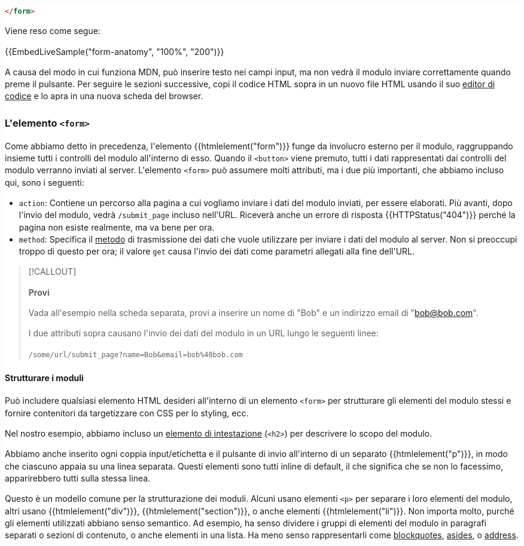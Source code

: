 ```html live-sample___form-anatomy
</form>
```

Viene reso come segue:

{{EmbedLiveSample("form-anatomy", "100%", "200")}}

A causa del modo in cui funziona MDN, può inserire testo nei campi input, ma non vedrà il modulo inviare correttamente quando preme il pulsante. Per seguire le sezioni successive, copi il codice HTML sopra in un nuovo file HTML usando il suo [editor di codice](/it/docs/Learn_web_development/Getting_started/Environment_setup/Code_editors) e lo apra in una nuova scheda del browser.

### L'elemento `<form>`

Come abbiamo detto in precedenza, l'elemento {{htmlelement("form")}} funge da involucro esterno per il modulo, raggruppando insieme tutti i controlli del modulo all'interno di esso. Quando il `<button>` viene premuto, tutti i dati rappresentati dai controlli del modulo verranno inviati al server. L'elemento `<form>` può assumere molti attributi, ma i due più importanti, che abbiamo incluso qui, sono i seguenti:

- `action`: Contiene un percorso alla pagina a cui vogliamo inviare i dati del modulo inviati, per essere elaborati. Più avanti, dopo l'invio del modulo, vedrà `/submit_page` incluso nell'URL. Riceverà anche un errore di risposta {{HTTPStatus("404")}} perché la pagina non esiste realmente, ma va bene per ora.
- `method`: Specifica il [metodo](/it/docs/Web/HTTP/Reference/Methods) di trasmissione dei dati che vuole utilizzare per inviare i dati del modulo al server. Non si preoccupi troppo di questo per ora; il valore `get` causa l'invio dei dati come parametri allegati alla fine dell'URL.

> [!CALLOUT]
>
> **Provi**
>
> Vada all'esempio nella scheda separata, provi a inserire un nome di "Bob" e un indirizzo email di "bob@bob.com".
>
> I due attributi sopra causano l'invio dei dati del modulo in un URL lungo le seguenti linee:
>
> `/some/url/submit_page?name=Bob&email=bob%40bob.com`

#### Strutturare i moduli

Può includere qualsiasi elemento HTML desideri all'interno di un elemento `<form>` per strutturare gli elementi del modulo stessi e fornire contenitori da targetizzare con CSS per lo styling, ecc.

Nel nostro esempio, abbiamo incluso un [elemento di intestazione](/it/docs/Web/HTML/Reference/Elements/Heading_Elements) (`<h2>`) per descrivere lo scopo del modulo.

Abbiamo anche inserito ogni coppia input/etichetta e il pulsante di invio all'interno di un separato {{htmlelement("p")}}, in modo che ciascuno appaia su una linea separata. Questi elementi sono tutti inline di default, il che significa che se non lo facessimo, apparirebbero tutti sulla stessa linea.

Questo è un modello comune per la strutturazione dei moduli. Alcuni usano elementi `<p>` per separare i loro elementi del modulo, altri usano {{htmlelement("div")}}, {{htmlelement("section")}}, o anche elementi {{htmlelement("li")}}. Non importa molto, purché gli elementi utilizzati abbiano senso semantico. Ad esempio, ha senso dividere i gruppi di elementi del modulo in paragrafi separati o sezioni di contenuto, o anche elementi in una lista. Ha meno senso rappresentarli come [blockquotes](/it/docs/Web/HTML/Reference/Elements/blockquote), [asides](/it/docs/Web/HTML/Reference/Elements/aside), o [address](/it/docs/Web/HTML/Reference/Elements/address).

